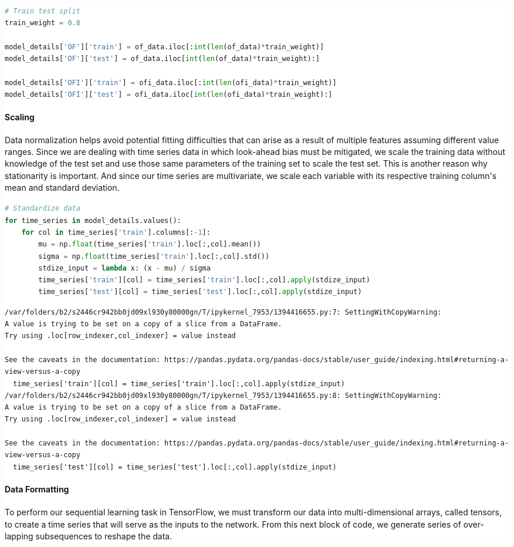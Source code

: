 
```python
# Train test split
train_weight = 0.8

model_details['OF']['train'] = of_data.iloc[:int(len(of_data)*train_weight)]
model_details['OF']['test'] = of_data.iloc[int(len(of_data)*train_weight):]

model_details['OFI']['train'] = ofi_data.iloc[:int(len(ofi_data)*train_weight)]
model_details['OFI']['test'] = ofi_data.iloc[int(len(ofi_data)*train_weight):]
```

#### Scaling
Data normalization helps avoid potential fitting difficulties that can arise as a result of multiple features assuming different value ranges. Since we are dealing with time series data in which look-ahead bias must be mitigated, we scale the training data without knowledge of the test set and use those same parameters of the training set to scale the test set. This is another reason why stationarity is important. And since our time series are multivariate, we scale each variable with its respective training column's mean and standard deviation.


```python
# Standardize data
for time_series in model_details.values():
    for col in time_series['train'].columns[:-1]:
        mu = np.float(time_series['train'].loc[:,col].mean())
        sigma = np.float(time_series['train'].loc[:,col].std())
        stdize_input = lambda x: (x - mu) / sigma
        time_series['train'][col] = time_series['train'].loc[:,col].apply(stdize_input)
        time_series['test'][col] = time_series['test'].loc[:,col].apply(stdize_input)

```

    /var/folders/b2/s2446cr942bb0jd09xl930y80000gn/T/ipykernel_7953/1394416655.py:7: SettingWithCopyWarning: 
    A value is trying to be set on a copy of a slice from a DataFrame.
    Try using .loc[row_indexer,col_indexer] = value instead
    
    See the caveats in the documentation: https://pandas.pydata.org/pandas-docs/stable/user_guide/indexing.html#returning-a-view-versus-a-copy
      time_series['train'][col] = time_series['train'].loc[:,col].apply(stdize_input)
    /var/folders/b2/s2446cr942bb0jd09xl930y80000gn/T/ipykernel_7953/1394416655.py:8: SettingWithCopyWarning: 
    A value is trying to be set on a copy of a slice from a DataFrame.
    Try using .loc[row_indexer,col_indexer] = value instead
    
    See the caveats in the documentation: https://pandas.pydata.org/pandas-docs/stable/user_guide/indexing.html#returning-a-view-versus-a-copy
      time_series['test'][col] = time_series['test'].loc[:,col].apply(stdize_input)


#### Data Formatting
To perform our sequential learning task in TensorFlow, we must transform our data into multi-dimensional arrays, called tensors, to create a time series that will serve as the inputs to the network. From this next block of code, we generate series of over-lapping subsequences to reshape the data.
